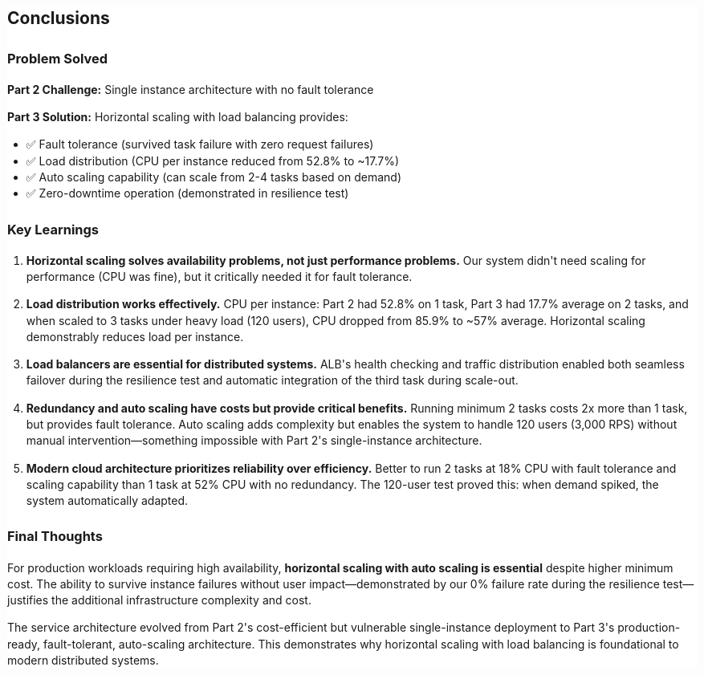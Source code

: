 ## Conclusions

### Problem Solved

**Part 2 Challenge:** Single instance architecture with no fault tolerance

**Part 3 Solution:** Horizontal scaling with load balancing provides:
- ✅ Fault tolerance (survived task failure with zero request failures)
- ✅ Load distribution (CPU per instance reduced from 52.8% to ~17.7%)
- ✅ Auto scaling capability (can scale from 2-4 tasks based on demand)
- ✅ Zero-downtime operation (demonstrated in resilience test)

### Key Learnings

1. **Horizontal scaling solves availability problems, not just performance problems.** Our system didn't need scaling for performance (CPU was fine), but it critically needed it for fault tolerance.

2. **Load distribution works effectively.** CPU per instance: Part 2 had 52.8% on 1 task, Part 3 had 17.7% average on 2 tasks, and when scaled to 3 tasks under heavy load (120 users), CPU dropped from 85.9% to ~57% average. Horizontal scaling demonstrably reduces load per instance.

3. **Load balancers are essential for distributed systems.** ALB's health checking and traffic distribution enabled both seamless failover during the resilience test and automatic integration of the third task during scale-out.

4. **Redundancy and auto scaling have costs but provide critical benefits.** Running minimum 2 tasks costs 2x more than 1 task, but provides fault tolerance. Auto scaling adds complexity but enables the system to handle 120 users (3,000 RPS) without manual intervention—something impossible with Part 2's single-instance architecture.

5. **Modern cloud architecture prioritizes reliability over efficiency.** Better to run 2 tasks at 18% CPU with fault tolerance and scaling capability than 1 task at 52% CPU with no redundancy. The 120-user test proved this: when demand spiked, the system automatically adapted.

### Final Thoughts

For production workloads requiring high availability, **horizontal scaling with auto scaling is essential** despite higher minimum cost. The ability to survive instance failures without user impact—demonstrated by our 0% failure rate during the resilience test—justifies the additional infrastructure complexity and cost.

The service architecture evolved from Part 2's cost-efficient but vulnerable single-instance deployment to Part 3's production-ready, fault-tolerant, auto-scaling architecture. This demonstrates why horizontal scaling with load balancing is foundational to modern distributed systems.